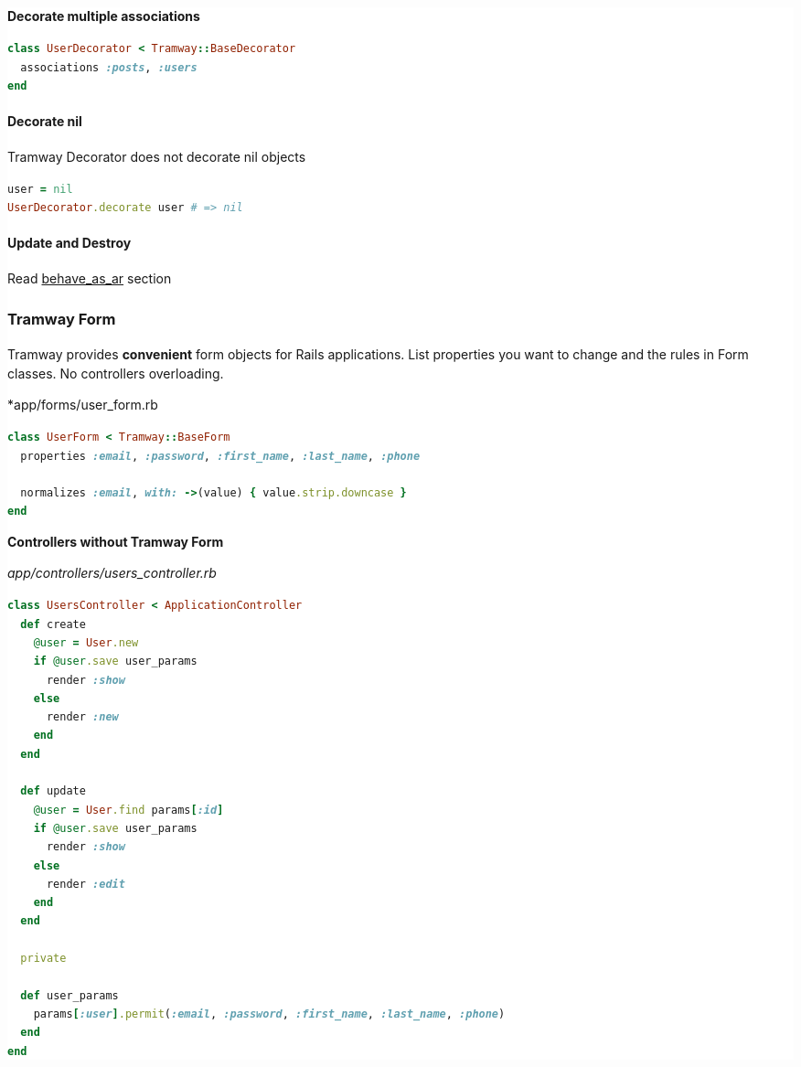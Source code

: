 **Decorate multiple associations**

```ruby
class UserDecorator < Tramway::BaseDecorator
  associations :posts, :users
end
```

#### Decorate nil

Tramway Decorator does not decorate nil objects

```ruby
user = nil
UserDecorator.decorate user # => nil
```

#### Update and Destroy

Read [behave_as_ar](https://github.com/Purple-Magic/tramway#behave_as_ar) section

### Tramway Form

Tramway provides **convenient** form objects for Rails applications. List properties you want to change and the rules in Form classes. No controllers overloading.

*app/forms/user_form.rb
```ruby
class UserForm < Tramway::BaseForm
  properties :email, :password, :first_name, :last_name, :phone

  normalizes :email, with: ->(value) { value.strip.downcase }
end
```

**Controllers without Tramway Form**

*app/controllers/users_controller.rb*
```ruby
class UsersController < ApplicationController
  def create
    @user = User.new
    if @user.save user_params
      render :show
    else
      render :new
    end
  end

  def update
    @user = User.find params[:id]
    if @user.save user_params
      render :show
    else
      render :edit
    end
  end
  
  private

  def user_params
    params[:user].permit(:email, :password, :first_name, :last_name, :phone)
  end
end
```
